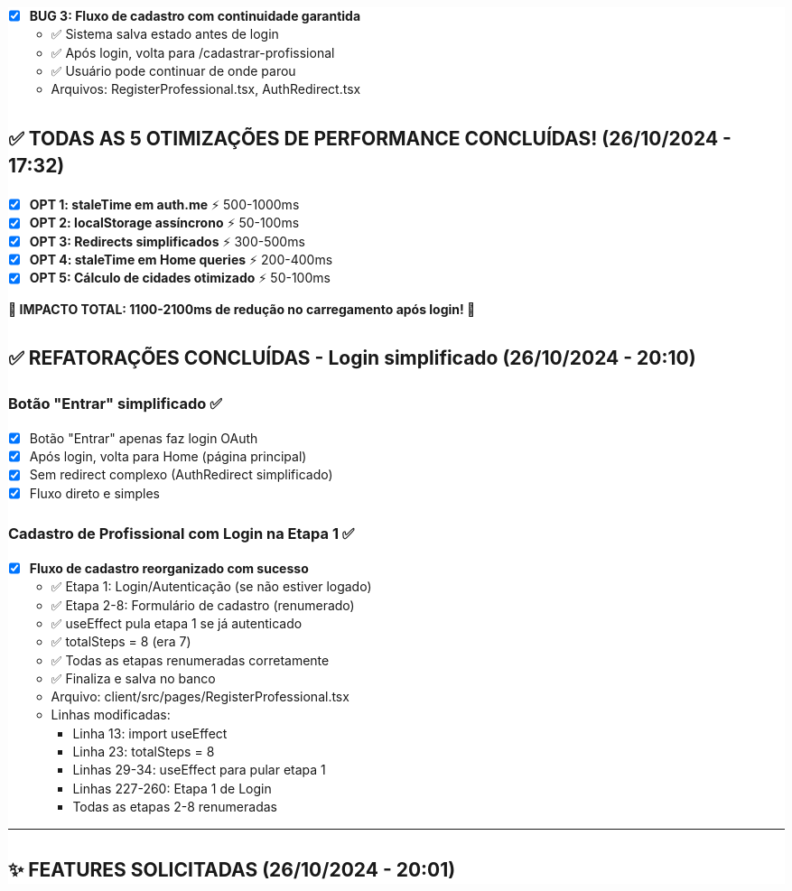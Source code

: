 - [x] **BUG 3: Fluxo de cadastro com continuidade garantida**
  * ✅ Sistema salva estado antes de login
  * ✅ Após login, volta para /cadastrar-profissional
  * ✅ Usuário pode continuar de onde parou
  * Arquivos: RegisterProfessional.tsx, AuthRedirect.tsx




## ✅ TODAS AS 5 OTIMIZAÇÕES DE PERFORMANCE CONCLUÍDAS! (26/10/2024 - 17:32)

- [x] **OPT 1: staleTime em auth.me** ⚡ 500-1000ms
- [x] **OPT 2: localStorage assíncrono** ⚡ 50-100ms  
- [x] **OPT 3: Redirects simplificados** ⚡ 300-500ms
- [x] **OPT 4: staleTime em Home queries** ⚡ 200-400ms
- [x] **OPT 5: Cálculo de cidades otimizado** ⚡ 50-100ms

**🎯 IMPACTO TOTAL: 1100-2100ms de redução no carregamento após login! 🚀**




## ✅ REFATORAÇÕES CONCLUÍDAS - Login simplificado (26/10/2024 - 20:10)

### **Botão "Entrar" simplificado** ✅
- [x] Botão "Entrar" apenas faz login OAuth
- [x] Após login, volta para Home (página principal)
- [x] Sem redirect complexo (AuthRedirect simplificado)
- [x] Fluxo direto e simples

### **Cadastro de Profissional com Login na Etapa 1** ✅

- [x] **Fluxo de cadastro reorganizado com sucesso**
  * ✅ Etapa 1: Login/Autenticação (se não estiver logado)
  * ✅ Etapa 2-8: Formulário de cadastro (renumerado)
  * ✅ useEffect pula etapa 1 se já autenticado
  * ✅ totalSteps = 8 (era 7)
  * ✅ Todas as etapas renumeradas corretamente
  * ✅ Finaliza e salva no banco
  * Arquivo: client/src/pages/RegisterProfessional.tsx
  * Linhas modificadas:
    - Linha 13: import useEffect
    - Linha 23: totalSteps = 8
    - Linhas 29-34: useEffect para pular etapa 1
    - Linhas 227-260: Etapa 1 de Login
    - Todas as etapas 2-8 renumeradas

---

## ✨ FEATURES SOLICITADAS (26/10/2024 - 20:01)

